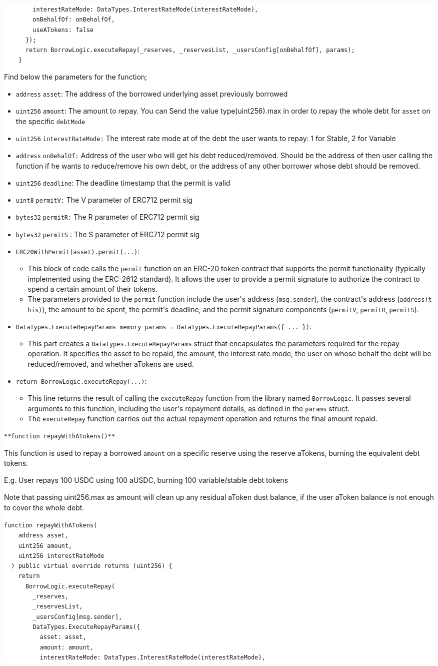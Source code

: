 ```solidity
        interestRateMode: DataTypes.InterestRateMode(interestRateMode),
        onBehalfOf: onBehalfOf,
        useATokens: false
      });
      return BorrowLogic.executeRepay(_reserves, _reservesList, _usersConfig[onBehalfOf], params);
    }

```

Find below the parameters for the function;

- `address` `asset`: The address of the borrowed underlying asset previously borrowed
- `uint256` `amount`: The amount to repay. You can Send the value type(uint256).max in order to repay the whole debt for `asset` on the specific `debtMode`
- `uint256` `interestRateMode:` The interest rate mode at of the debt the user wants to repay: 1 for Stable, 2 for Variable
- `address` `onBehalOf:` Address of the user who will get his debt reduced/removed. Should be the address of then user calling the function if he wants to reduce/remove his own debt, or the address of any other borrower whose debt should be removed.
- `uint256` `deadline`: The deadline timestamp that the permit is valid
- `uint8` `permitV:` The V parameter of ERC712 permit sig
- `bytes32` `permitR:` The R parameter of ERC712 permit sig
- `bytes32` `permitS` : The S parameter of ERC712 permit sig

- `ERC20WithPermit(asset).permit(...)`:
    - This block of code calls the `permit` function on an ERC-20 token contract that supports the permit functionality (typically implemented using the ERC-2612 standard). It allows the user to provide a permit signature to authorize the contract to spend a certain amount of their tokens.
    - The parameters provided to the `permit` function include the user's address (`msg.sender`), the contract's address (`address(this)`), the amount to be spent, the permit's deadline, and the permit signature components (`permitV`, `permitR`, `permitS`).
- `DataTypes.ExecuteRepayParams memory params = DataTypes.ExecuteRepayParams({ ... })`:
    - This part creates a `DataTypes.ExecuteRepayParams` struct that encapsulates the parameters required for the repay operation. It specifies the asset to be repaid, the amount, the interest rate mode, the user on whose behalf the debt will be reduced/removed, and whether aTokens are used.
- `return BorrowLogic.executeRepay(...)`:
    - This line returns the result of calling the `executeRepay` function from the library named `BorrowLogic`. It passes several arguments to this function, including the user's repayment details, as defined in the `params` struct.
    - The `executeRepay` function carries out the actual repayment operation and returns the final amount repaid.

`**function repayWithATokens()**`

This function is used to repay a borrowed `amount` on a specific reserve using the reserve aTokens, burning the equivalent debt tokens.

E.g. User repays 100 USDC using 100 aUSDC, burning 100 variable/stable debt tokens

 Note that passing uint256.max as amount will clean up any residual aToken dust balance, if the user aToken balance is not enough to cover the whole debt.

```solidity
function repayWithATokens(
    address asset,
    uint256 amount,
    uint256 interestRateMode
  ) public virtual override returns (uint256) {
    return
      BorrowLogic.executeRepay(
        _reserves,
        _reservesList,
        _usersConfig[msg.sender],
        DataTypes.ExecuteRepayParams({
          asset: asset,
          amount: amount,
          interestRateMode: DataTypes.InterestRateMode(interestRateMode),
```